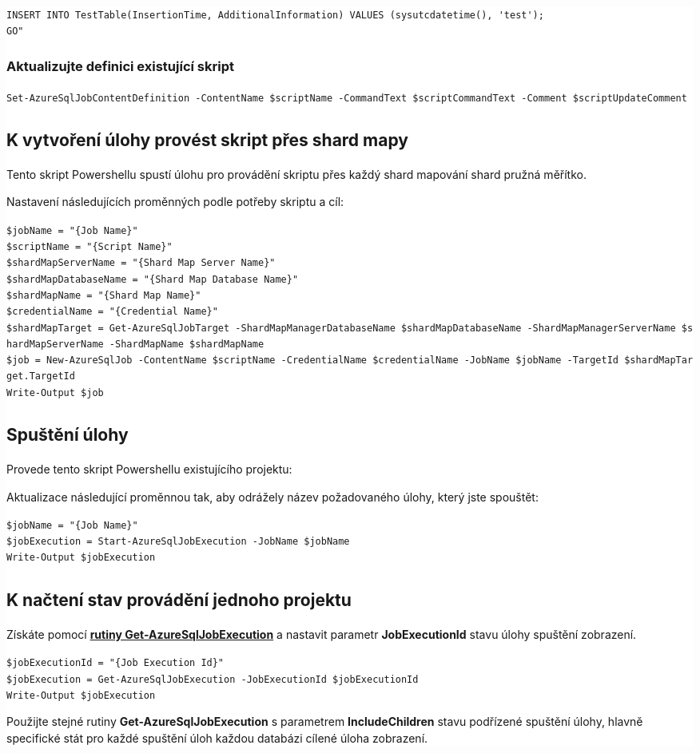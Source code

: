     INSERT INTO TestTable(InsertionTime, AdditionalInformation) VALUES (sysutcdatetime(), 'test');
    GO"

### <a name="to-update-the-definition-to-an-existing-script"></a>Aktualizujte definici existující skript

    Set-AzureSqlJobContentDefinition -ContentName $scriptName -CommandText $scriptCommandText -Comment $scriptUpdateComment 

## <a name="to-create-a-job-to-execute-a-script-across-a-shard-map"></a>K vytvoření úlohy provést skript přes shard mapy

Tento skript Powershellu spustí úlohu pro provádění skriptu přes každý shard mapování shard pružná měřítko.

Nastavení následujících proměnných podle potřeby skriptu a cíl:

    $jobName = "{Job Name}"
    $scriptName = "{Script Name}"
    $shardMapServerName = "{Shard Map Server Name}"
    $shardMapDatabaseName = "{Shard Map Database Name}"
    $shardMapName = "{Shard Map Name}"
    $credentialName = "{Credential Name}"
    $shardMapTarget = Get-AzureSqlJobTarget -ShardMapManagerDatabaseName $shardMapDatabaseName -ShardMapManagerServerName $shardMapServerName -ShardMapName $shardMapName 
    $job = New-AzureSqlJob -ContentName $scriptName -CredentialName $credentialName -JobName $jobName -TargetId $shardMapTarget.TargetId
    Write-Output $job

## <a name="to-execute-a-job"></a>Spuštění úlohy 

Provede tento skript Powershellu existujícího projektu:

Aktualizace následující proměnnou tak, aby odrážely název požadovaného úlohy, který jste spouštět:

    $jobName = "{Job Name}"
    $jobExecution = Start-AzureSqlJobExecution -JobName $jobName 
    Write-Output $jobExecution
 
## <a name="to-retrieve-the-state-of-a-single-job-execution"></a>K načtení stav provádění jednoho projektu

Získáte pomocí [**rutiny Get-AzureSqlJobExecution**](https://msdn.microsoft.com/library/mt346058.aspx) a nastavit parametr **JobExecutionId** stavu úlohy spuštění zobrazení.

    $jobExecutionId = "{Job Execution Id}"
    $jobExecution = Get-AzureSqlJobExecution -JobExecutionId $jobExecutionId
    Write-Output $jobExecution

Použijte stejné rutiny **Get-AzureSqlJobExecution** s parametrem **IncludeChildren** stavu podřízené spuštění úlohy, hlavně specifické stát pro každé spuštění úloh každou databázi cílené úloha zobrazení.
